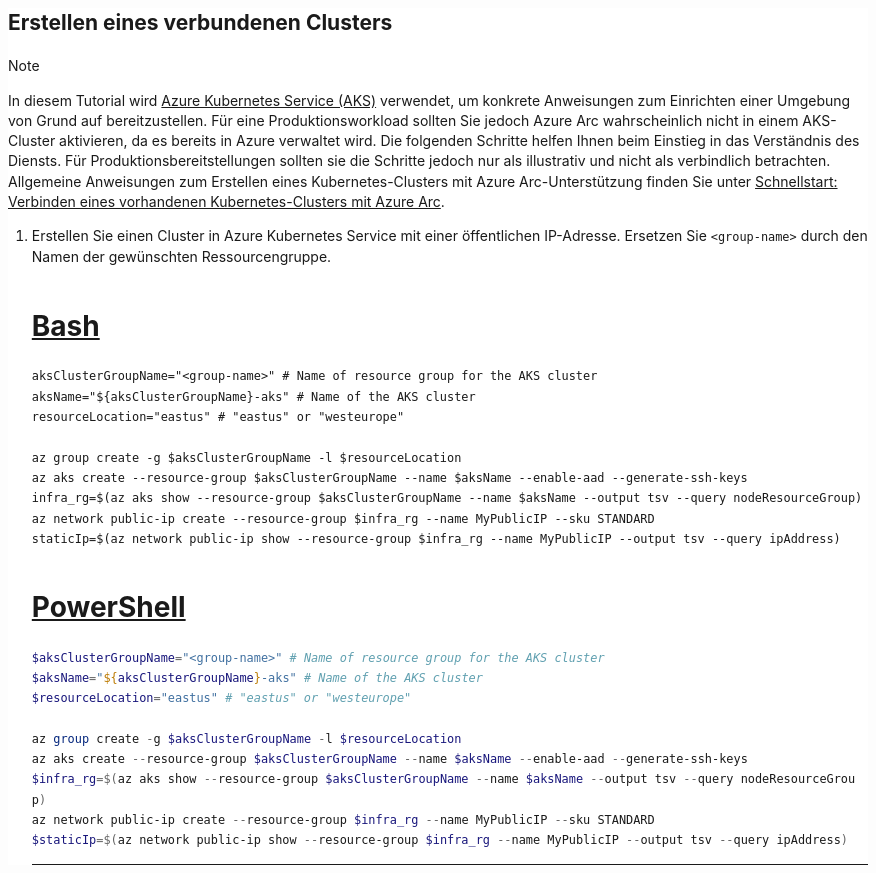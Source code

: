 ## <a name="create-a-connected-cluster"></a>Erstellen eines verbundenen Clusters

> [!NOTE]
> In diesem Tutorial wird [Azure Kubernetes Service (AKS)](../aks/index.yml) verwendet, um konkrete Anweisungen zum Einrichten einer Umgebung von Grund auf bereitzustellen. Für eine Produktionsworkload sollten Sie jedoch Azure Arc wahrscheinlich nicht in einem AKS-Cluster aktivieren, da es bereits in Azure verwaltet wird. Die folgenden Schritte helfen Ihnen beim Einstieg in das Verständnis des Diensts. Für Produktionsbereitstellungen sollten sie die Schritte jedoch nur als illustrativ und nicht als verbindlich betrachten. Allgemeine Anweisungen zum Erstellen eines Kubernetes-Clusters mit Azure Arc-Unterstützung finden Sie unter [Schnellstart: Verbinden eines vorhandenen Kubernetes-Clusters mit Azure Arc](../azure-arc/kubernetes/quickstart-connect-cluster.md).

1. Erstellen Sie einen Cluster in Azure Kubernetes Service mit einer öffentlichen IP-Adresse. Ersetzen Sie `<group-name>` durch den Namen der gewünschten Ressourcengruppe.

    # <a name="bash"></a>[Bash](#tab/bash)

    ```azurecli-interactive
    aksClusterGroupName="<group-name>" # Name of resource group for the AKS cluster
    aksName="${aksClusterGroupName}-aks" # Name of the AKS cluster
    resourceLocation="eastus" # "eastus" or "westeurope"

    az group create -g $aksClusterGroupName -l $resourceLocation
    az aks create --resource-group $aksClusterGroupName --name $aksName --enable-aad --generate-ssh-keys
    infra_rg=$(az aks show --resource-group $aksClusterGroupName --name $aksName --output tsv --query nodeResourceGroup)
    az network public-ip create --resource-group $infra_rg --name MyPublicIP --sku STANDARD
    staticIp=$(az network public-ip show --resource-group $infra_rg --name MyPublicIP --output tsv --query ipAddress)
    ```

    # <a name="powershell"></a>[PowerShell](#tab/powershell)

    ```powershell
    $aksClusterGroupName="<group-name>" # Name of resource group for the AKS cluster
    $aksName="${aksClusterGroupName}-aks" # Name of the AKS cluster
    $resourceLocation="eastus" # "eastus" or "westeurope"

    az group create -g $aksClusterGroupName -l $resourceLocation
    az aks create --resource-group $aksClusterGroupName --name $aksName --enable-aad --generate-ssh-keys
    $infra_rg=$(az aks show --resource-group $aksClusterGroupName --name $aksName --output tsv --query nodeResourceGroup)
    az network public-ip create --resource-group $infra_rg --name MyPublicIP --sku STANDARD
    $staticIp=$(az network public-ip show --resource-group $infra_rg --name MyPublicIP --output tsv --query ipAddress)
    ```

    ---
    